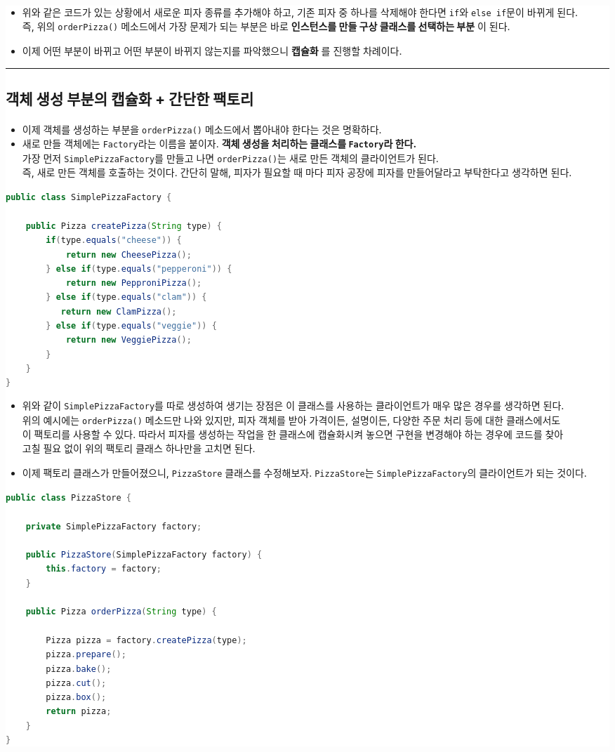 * 위와 같은 코드가 있는 상황에서 새로운 피자 종류를 추가해야 하고, 기존 피자 중 하나를 삭제해야 한다면 `if`와 `else if`문이 바뀌게 된다.   
  즉, 위의 `orderPizza()` 메소드에서 가장 문제가 되는 부분은 바로 __인스턴스를 만들 구상 클래스를 선택하는 부분__ 이 된다. 

* 이제 어떤 부분이 바뀌고 어떤 부분이 바뀌지 않는지를 파악했으니 __캡슐화__ 를 진행할 차례이다.
<hr/>

<h2>객체 생성 부분의 캡슐화 + 간단한 팩토리</h2>

* 이제 객체를 생성하는 부분을 `orderPizza()` 메소드에서 뽑아내야 한다는 것은 명확하다.
* 새로 만들 객체에는 `Factory`라는 이름을 붙이자. __객체 생성을 처리하는 클래스를 `Factory`라 한다.__   
  가장 먼저 `SimplePizzaFactory`를 만들고 나면 `orderPizza()`는 새로 만든 객체의 클라이언트가 된다.   
  즉, 새로 만든 객체를 호출하는 것이다. 간단히 말해, 피자가 필요할 때 마다 피자 공장에 피자를 만들어달라고 부탁한다고 생각하면 된다.
```java
public class SimplePizzaFactory {
    
    public Pizza createPizza(String type) {
        if(type.equals("cheese")) {
            return new CheesePizza();
        } else if(type.equals("pepperoni")) {
            return new PepproniPizza();
        } else if(type.equals("clam")) {
           return new ClamPizza();
        } else if(type.equals("veggie")) { 
            return new VeggiePizza();
        }
    }
}
```

* 위와 같이 `SimplePizzaFactory`를 따로 생성하여 생기는 장점은 이 클래스를 사용하는 클라이언트가 매우 많은 경우를 생각하면 된다.   
  위의 예시에는 `orderPizza()` 메소드만 나와 있지만, 피자 객체를 받아 가격이든, 설명이든, 다양한 주문 처리 등에 대한 클래스에서도   
  이 팩토리를 사용할 수 있다. 따라서 피자를 생성하는 작업을 한 클래스에 캡슐화시켜 놓으면 구현을 변경해야 하는 경우에 코드를 찾아   
  고칠 필요 없이 위의 팩토리 클래스 하나만을 고치면 된다.

* 이제 팩토리 클래스가 만들어졌으니, `PizzaStore` 클래스를 수정해보자. `PizzaStore`는 `SimplePizzaFactory`의 클라이언트가 되는 것이다.
```java
public class PizzaStore {

    private SimplePizzaFactory factory;

    public PizzaStore(SimplePizzaFactory factory) {
        this.factory = factory;
    }

    public Pizza orderPizza(String type) {
        
        Pizza pizza = factory.createPizza(type);
        pizza.prepare();
        pizza.bake();
        pizza.cut();
        pizza.box();
        return pizza;
    }
}
```
